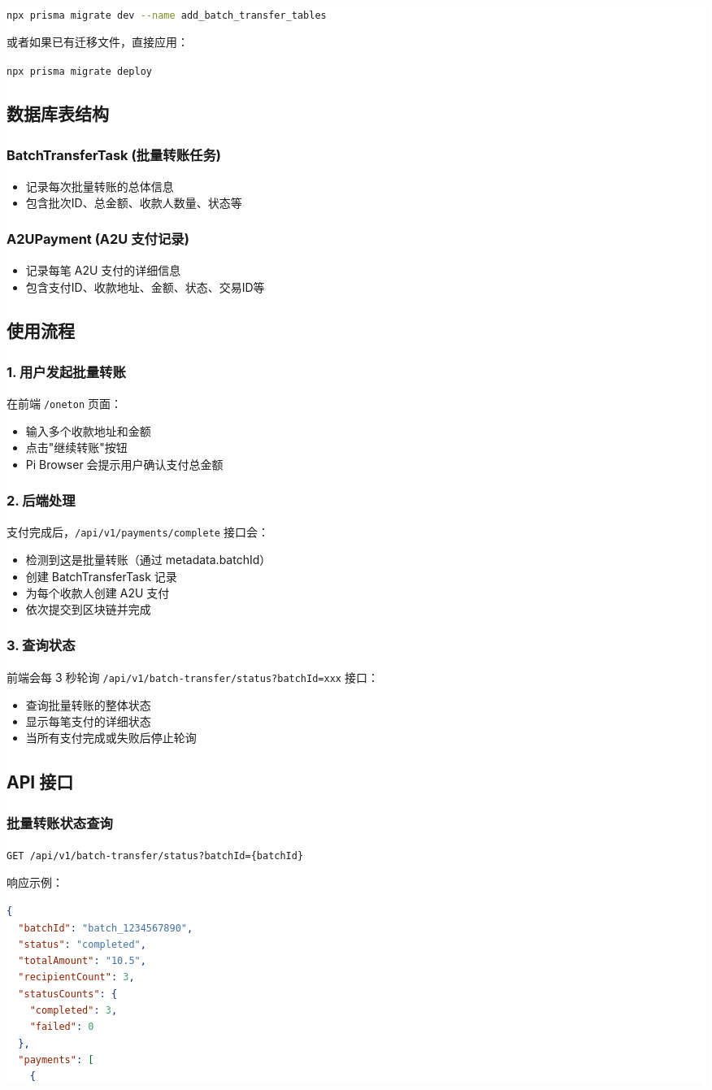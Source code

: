 ```bash
npx prisma migrate dev --name add_batch_transfer_tables
```

或者如果已有迁移文件，直接应用：

```bash
npx prisma migrate deploy
```

## 数据库表结构

### BatchTransferTask (批量转账任务)
- 记录每次批量转账的总体信息
- 包含批次ID、总金额、收款人数量、状态等

### A2UPayment (A2U 支付记录)
- 记录每笔 A2U 支付的详细信息
- 包含支付ID、收款地址、金额、状态、交易ID等

## 使用流程

### 1. 用户发起批量转账

在前端 `/oneton` 页面：
- 输入多个收款地址和金额
- 点击"继续转账"按钮
- Pi Browser 会提示用户确认支付总金额

### 2. 后端处理

支付完成后，`/api/v1/payments/complete` 接口会：
- 检测到这是批量转账（通过 metadata.batchId）
- 创建 BatchTransferTask 记录
- 为每个收款人创建 A2U 支付
- 依次提交到区块链并完成

### 3. 查询状态

前端会每 3 秒轮询 `/api/v1/batch-transfer/status?batchId=xxx` 接口：
- 查询批量转账的整体状态
- 显示每笔支付的详细状态
- 当所有支付完成或失败后停止轮询

## API 接口

### 批量转账状态查询
```
GET /api/v1/batch-transfer/status?batchId={batchId}
```

响应示例：
```json
{
  "batchId": "batch_1234567890",
  "status": "completed",
  "totalAmount": "10.5",
  "recipientCount": 3,
  "statusCounts": {
    "completed": 3,
    "failed": 0
  },
  "payments": [
    {
```